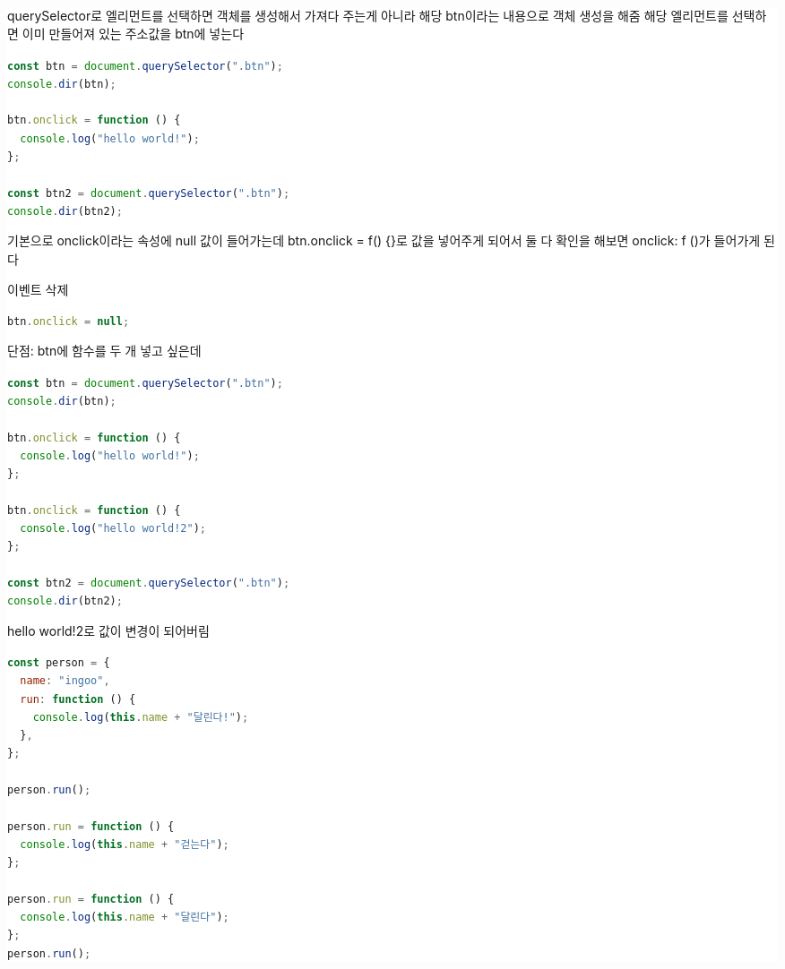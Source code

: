querySelector로 엘리먼트를 선택하면 객체를 생성해서 가져다 주는게 아니라
해당 btn이라는 내용으로 객체 생성을 해줌
해당 엘리먼트를 선택하면 이미 만들어져 있는 주소값을 btn에 넣는다

```js
const btn = document.querySelector(".btn");
console.dir(btn);

btn.onclick = function () {
  console.log("hello world!");
};

const btn2 = document.querySelector(".btn");
console.dir(btn2);
```

기본으로 onclick이라는 속성에 null 값이 들어가는데
btn.onclick = f() {}로 값을 넣어주게 되어서
둘 다 확인을 해보면 onclick: f ()가 들어가게 된다

이벤트 삭제

```js
btn.onclick = null;
```

단점: btn에 함수를 두 개 넣고 싶은데

```js
const btn = document.querySelector(".btn");
console.dir(btn);

btn.onclick = function () {
  console.log("hello world!");
};

btn.onclick = function () {
  console.log("hello world!2");
};

const btn2 = document.querySelector(".btn");
console.dir(btn2);
```

hello world!2로 값이 변경이 되어버림

```js
const person = {
  name: "ingoo",
  run: function () {
    console.log(this.name + "달린다!");
  },
};

person.run();

person.run = function () {
  console.log(this.name + "걷는다");
};

person.run = function () {
  console.log(this.name + "달린다");
};
person.run();
```
